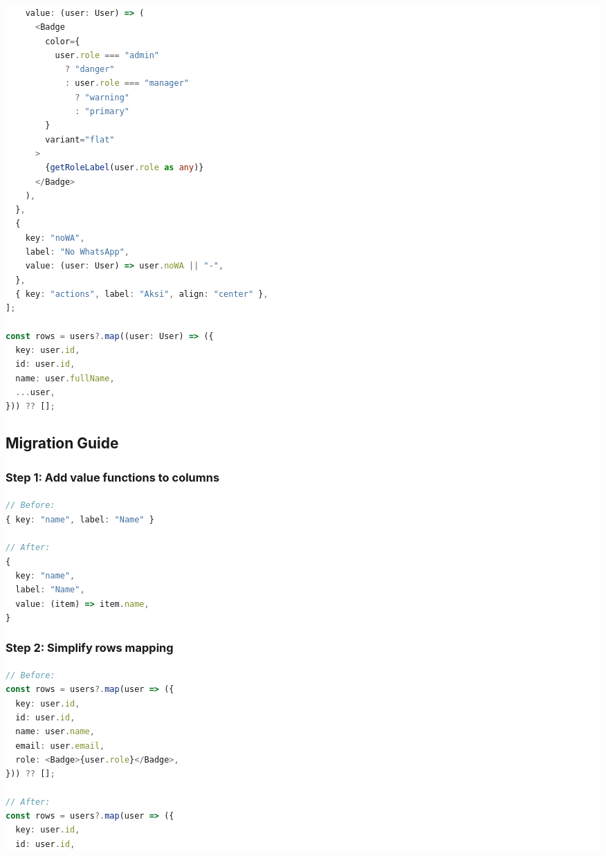 ```typescript
    value: (user: User) => (
      <Badge
        color={
          user.role === "admin"
            ? "danger"
            : user.role === "manager"
              ? "warning"
              : "primary"
        }
        variant="flat"
      >
        {getRoleLabel(user.role as any)}
      </Badge>
    ),
  },
  {
    key: "noWA",
    label: "No WhatsApp",
    value: (user: User) => user.noWA || "-",
  },
  { key: "actions", label: "Aksi", align: "center" },
];

const rows = users?.map((user: User) => ({
  key: user.id,
  id: user.id,
  name: user.fullName,
  ...user,
})) ?? [];
```

## Migration Guide

### Step 1: Add value functions to columns

```typescript
// Before:
{ key: "name", label: "Name" }

// After:
{
  key: "name",
  label: "Name",
  value: (item) => item.name,
}
```

### Step 2: Simplify rows mapping

```typescript
// Before:
const rows = users?.map(user => ({
  key: user.id,
  id: user.id,
  name: user.name,
  email: user.email,
  role: <Badge>{user.role}</Badge>,
})) ?? [];

// After:
const rows = users?.map(user => ({
  key: user.id,
  id: user.id,
```